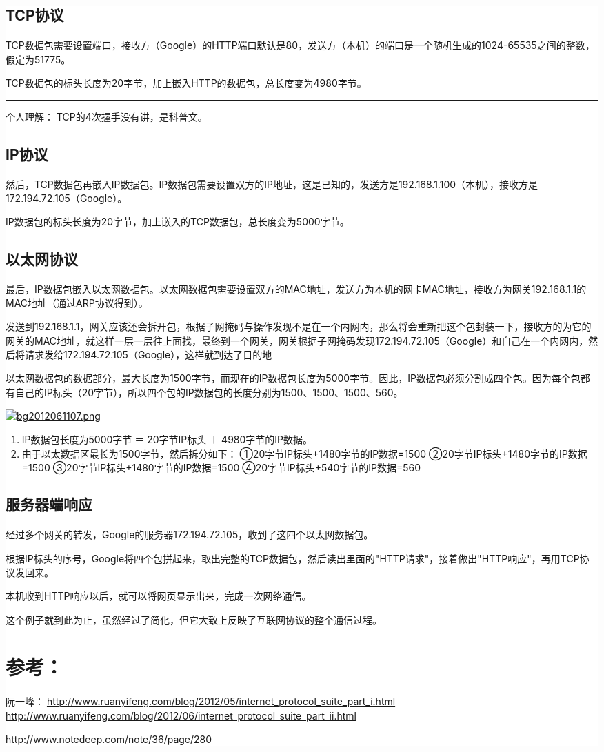 ## TCP协议

TCP数据包需要设置端口，接收方（Google）的HTTP端口默认是80，发送方（本机）的端口是一个随机生成的1024-65535之间的整数，假定为51775。

TCP数据包的标头长度为20字节，加上嵌入HTTP的数据包，总长度变为4980字节。

-----------------------------------------------------
个人理解：
TCP的4次握手没有讲，是科普文。

## IP协议

然后，TCP数据包再嵌入IP数据包。IP数据包需要设置双方的IP地址，这是已知的，发送方是192.168.1.100（本机），接收方是172.194.72.105（Google）。

IP数据包的标头长度为20字节，加上嵌入的TCP数据包，总长度变为5000字节。



## 以太网协议

最后，IP数据包嵌入以太网数据包。以太网数据包需要设置双方的MAC地址，发送方为本机的网卡MAC地址，接收方为网关192.168.1.1的MAC地址（通过ARP协议得到）。

发送到192.168.1.1，网关应该还会拆开包，根据子网掩码与操作发现不是在一个内网内，那么将会重新把这个包封装一下，接收方的为它的网关的MAC地址，就这样一层一层往上面找，最终到一个网关，网关根据子网掩码发现172.194.72.105（Google）和自己在一个内网内，然后将请求发给172.194.72.105（Google），这样就到达了目的地

以太网数据包的数据部分，最大长度为1500字节，而现在的IP数据包长度为5000字节。因此，IP数据包必须分割成四个包。因为每个包都有自己的IP标头（20字节），所以四个包的IP数据包的长度分别为1500、1500、1500、560。

[![bg2012061107.png](https://i.loli.net/2019/02/07/5c5c0409d53ee.png)](https://i.loli.net/2019/02/07/5c5c0409d53ee.png)

1. IP数据包长度为5000字节 ＝ 20字节IP标头 ＋ 4980字节的IP数据。
2. 由于以太数据区最长为1500字节，然后拆分如下：
①20字节IP标头+1480字节的IP数据=1500
②20字节IP标头+1480字节的IP数据=1500
③20字节IP标头+1480字节的IP数据=1500
④20字节IP标头+540字节的IP数据=560

## 服务器端响应

经过多个网关的转发，Google的服务器172.194.72.105，收到了这四个以太网数据包。

根据IP标头的序号，Google将四个包拼起来，取出完整的TCP数据包，然后读出里面的"HTTP请求"，接着做出"HTTP响应"，再用TCP协议发回来。

本机收到HTTP响应以后，就可以将网页显示出来，完成一次网络通信。

这个例子就到此为止，虽然经过了简化，但它大致上反映了互联网协议的整个通信过程。







# 参考：
阮一峰：
http://www.ruanyifeng.com/blog/2012/05/internet_protocol_suite_part_i.html
http://www.ruanyifeng.com/blog/2012/06/internet_protocol_suite_part_ii.html


http://www.notedeep.com/note/36/page/280

